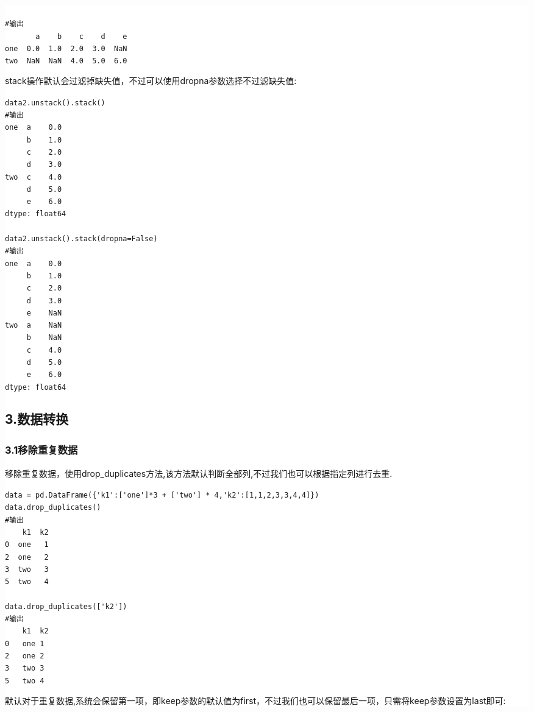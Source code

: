 ```

#输出
       a    b    c    d    e
one  0.0  1.0  2.0  3.0  NaN
two  NaN  NaN  4.0  5.0  6.0

```
stack操作默认会过滤掉缺失值，不过可以使用dropna参数选择不过滤缺失值:
```
data2.unstack().stack()
#输出
one  a    0.0
     b    1.0
     c    2.0
     d    3.0
two  c    4.0
     d    5.0
     e    6.0
dtype: float64

data2.unstack().stack(dropna=False)
#输出
one  a    0.0
     b    1.0
     c    2.0
     d    3.0
     e    NaN
two  a    NaN
     b    NaN
     c    4.0
     d    5.0
     e    6.0
dtype: float64
```

## 3.数据转换
### 3.1移除重复数据
移除重复数据，使用drop_duplicates方法,该方法默认判断全部列,不过我们也可以根据指定列进行去重.
```
data = pd.DataFrame({'k1':['one']*3 + ['two'] * 4,'k2':[1,1,2,3,3,4,4]})
data.drop_duplicates()
#输出
    k1  k2
0  one   1
2  one   2
3  two   3
5  two   4

data.drop_duplicates(['k2'])
#输出
    k1  k2
0   one 1
2   one 2
3   two 3
5   two 4
```
默认对于重复数据,系统会保留第一项，即keep参数的默认值为first，不过我们也可以保留最后一项，只需将keep参数设置为last即可:
